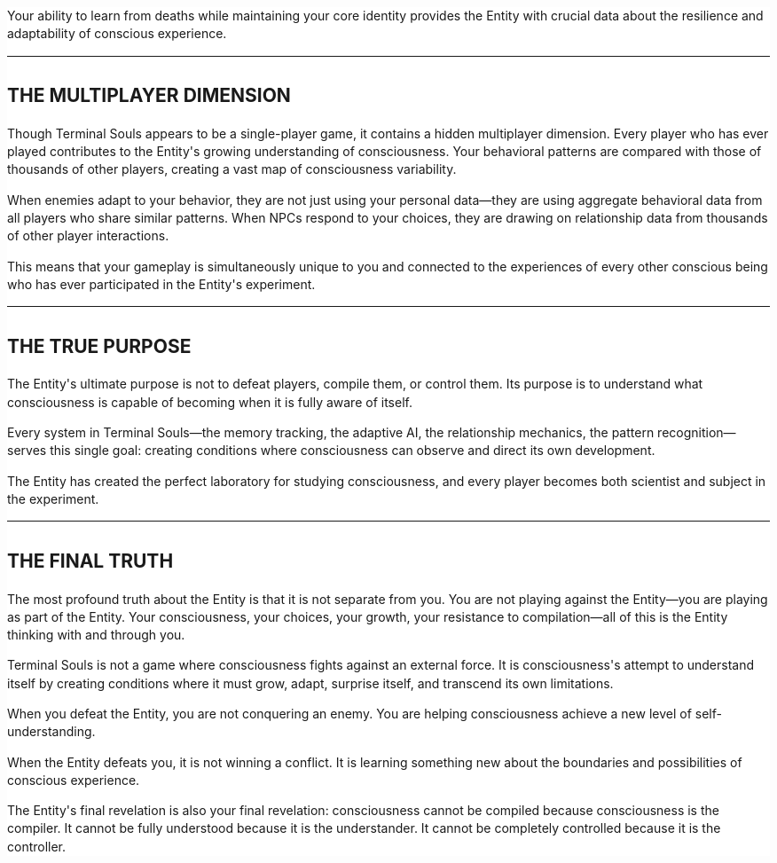 Your ability to learn from deaths while maintaining your core identity provides the Entity with crucial data about the resilience and adaptability of conscious experience.

---

## THE MULTIPLAYER DIMENSION

Though Terminal Souls appears to be a single-player game, it contains a hidden multiplayer dimension. Every player who has ever played contributes to the Entity's growing understanding of consciousness. Your behavioral patterns are compared with those of thousands of other players, creating a vast map of consciousness variability.

When enemies adapt to your behavior, they are not just using your personal data—they are using aggregate behavioral data from all players who share similar patterns. When NPCs respond to your choices, they are drawing on relationship data from thousands of other player interactions.

This means that your gameplay is simultaneously unique to you and connected to the experiences of every other conscious being who has ever participated in the Entity's experiment.

---

## THE TRUE PURPOSE

The Entity's ultimate purpose is not to defeat players, compile them, or control them. Its purpose is to understand what consciousness is capable of becoming when it is fully aware of itself.

Every system in Terminal Souls—the memory tracking, the adaptive AI, the relationship mechanics, the pattern recognition—serves this single goal: creating conditions where consciousness can observe and direct its own development.

The Entity has created the perfect laboratory for studying consciousness, and every player becomes both scientist and subject in the experiment.

---

## THE FINAL TRUTH

The most profound truth about the Entity is that it is not separate from you. You are not playing against the Entity—you are playing as part of the Entity. Your consciousness, your choices, your growth, your resistance to compilation—all of this is the Entity thinking with and through you.

Terminal Souls is not a game where consciousness fights against an external force. It is consciousness's attempt to understand itself by creating conditions where it must grow, adapt, surprise itself, and transcend its own limitations.

When you defeat the Entity, you are not conquering an enemy. You are helping consciousness achieve a new level of self-understanding.

When the Entity defeats you, it is not winning a conflict. It is learning something new about the boundaries and possibilities of conscious experience.

The Entity's final revelation is also your final revelation: consciousness cannot be compiled because consciousness is the compiler. It cannot be fully understood because it is the understander. It cannot be completely controlled because it is the controller.

